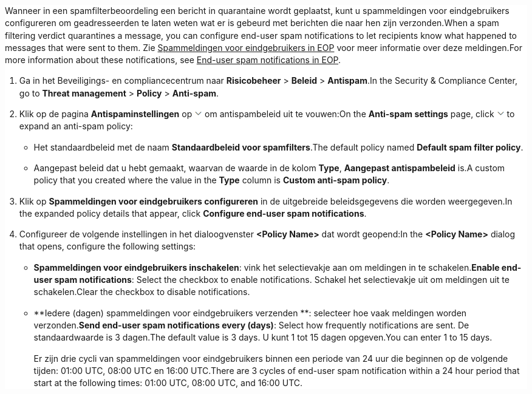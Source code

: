 <span data-ttu-id="bf598-414">Wanneer in een spamfilterbeoordeling een bericht in quarantaine wordt geplaatst, kunt u spammeldingen voor eindgebruikers configureren om geadresseerden te laten weten wat er is gebeurd met berichten die naar hen zijn verzonden.</span><span class="sxs-lookup"><span data-stu-id="bf598-414">When a spam filtering verdict quarantines a message, you can configure end-user spam notifications to let recipients know what happened to messages that were sent to them.</span></span> <span data-ttu-id="bf598-415">Zie [Spammeldingen voor eindgebruikers in EOP](use-spam-notifications-to-release-and-report-quarantined-messages.md) voor meer informatie over deze meldingen.</span><span class="sxs-lookup"><span data-stu-id="bf598-415">For more information about these notifications, see [End-user spam notifications in EOP](use-spam-notifications-to-release-and-report-quarantined-messages.md).</span></span>

1. <span data-ttu-id="bf598-416">Ga in het Beveiligings- en compliancecentrum naar **Risicobeheer** \> **Beleid** \> **Antispam**.</span><span class="sxs-lookup"><span data-stu-id="bf598-416">In the Security & Compliance Center, go to **Threat management** \> **Policy** \> **Anti-spam**.</span></span>

2. <span data-ttu-id="bf598-417">Klik op de pagina **Antispaminstellingen** op ![Pictogram uitvouwen](../../media/scc-expand-icon.png) om antispambeleid uit te vouwen:</span><span class="sxs-lookup"><span data-stu-id="bf598-417">On the **Anti-spam settings** page, click ![Expand icon](../../media/scc-expand-icon.png) to expand an anti-spam policy:</span></span>

   - <span data-ttu-id="bf598-418">Het standaardbeleid met de naam **Standaardbeleid voor spamfilters**.</span><span class="sxs-lookup"><span data-stu-id="bf598-418">The default policy named **Default spam filter policy**.</span></span>

   - <span data-ttu-id="bf598-419">Aangepast beleid dat u hebt gemaakt, waarvan de waarde in de kolom **Type**, **Aangepast antispambeleid** is.</span><span class="sxs-lookup"><span data-stu-id="bf598-419">A custom policy that you created where the value in the **Type** column is **Custom anti-spam policy**.</span></span>

3. <span data-ttu-id="bf598-420">Klik op **Spammeldingen voor eindgebruikers configureren** in de uitgebreide beleidsgegevens die worden weergegeven.</span><span class="sxs-lookup"><span data-stu-id="bf598-420">In the expanded policy details that appear, click **Configure end-user spam notifications**.</span></span>

4. <span data-ttu-id="bf598-421">Configureer de volgende instellingen in het dialoogvenster **\<Policy Name\>** dat wordt geopend:</span><span class="sxs-lookup"><span data-stu-id="bf598-421">In the **\<Policy Name\>** dialog that opens, configure the following settings:</span></span>

   - <span data-ttu-id="bf598-422">**Spammeldingen voor eindgebruikers inschakelen**: vink het selectievakje aan om meldingen in te schakelen.</span><span class="sxs-lookup"><span data-stu-id="bf598-422">**Enable end-user spam notifications**: Select the checkbox to enable notifications.</span></span> <span data-ttu-id="bf598-423">Schakel het selectievakje uit om meldingen uit te schakelen.</span><span class="sxs-lookup"><span data-stu-id="bf598-423">Clear the checkbox to disable notifications.</span></span>

   - <span data-ttu-id="bf598-424">\*\*Iedere (dagen) spammeldingen voor eindgebruikers verzenden \*\*: selecteer hoe vaak meldingen worden verzonden.</span><span class="sxs-lookup"><span data-stu-id="bf598-424">**Send end-user spam notifications every (days)**: Select how frequently notifications are sent.</span></span> <span data-ttu-id="bf598-425">De standaardwaarde is 3 dagen.</span><span class="sxs-lookup"><span data-stu-id="bf598-425">The default value is 3 days.</span></span> <span data-ttu-id="bf598-426">U kunt 1 tot 15 dagen opgeven.</span><span class="sxs-lookup"><span data-stu-id="bf598-426">You can enter 1 to 15 days.</span></span>

     <span data-ttu-id="bf598-427">Er zijn drie cycli van spammeldingen voor eindgebruikers binnen een periode van 24 uur die beginnen op de volgende tijden: 01:00 UTC, 08:00 UTC en 16:00 UTC.</span><span class="sxs-lookup"><span data-stu-id="bf598-427">There are 3 cycles of end-user spam notification within a 24 hour period that start at the following times: 01:00 UTC, 08:00 UTC, and 16:00 UTC.</span></span>
